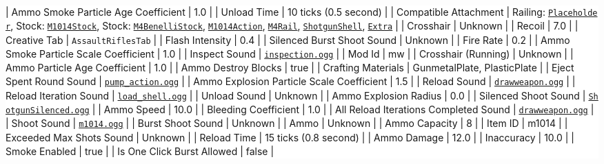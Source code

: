 | Ammo Smoke Particle Age Coefficient | 1.0 |
| Unload Time | 10 ticks (0.5 second) |
| Compatible Attachment | Railing: [`Placeholder`](#placeholder), Stock: [`M1014Stock`](#m1014stock), Stock: [`M4BenelliStock`](#m4benellistock), [`M1014Action`](#m1014action), [`M4Rail`](#m4rail), [`ShotgunShell`](#shotgunshell), [`Extra`](#extra) |
| Crosshair | Unknown |
| Recoil | 7.0 |
| Creative Tab | `AssaultRiflesTab` |
| Flash Intensity | 0.4 |
| Silenced Burst Shoot Sound | Unknown |
| Fire Rate | 0.2 |
| Ammo Smoke Particle Scale Coefficient | 1.0 |
| Inspect Sound | [`inspection.ogg`](readme-assets/assets/mw/sounds/inspection.ogg) |
| Mod Id | mw |
| Crosshair (Running) | Unknown |
| Ammo Particle Age Coefficient | 1.0 |
| Ammo Destroy Blocks | true |
| Crafting Materials | GunmetalPlate, PlasticPlate |
| Eject Spent Round Sound | [`pump_action.ogg`](readme-assets/assets/mw/sounds/pump_action.ogg) |
| Ammo Explosion Particle Scale Coefficient | 1.5 |
| Reload Sound | [`drawweapon.ogg`](readme-assets/assets/mw/sounds/drawweapon.ogg) |
| Reload Iteration Sound | [`load_shell.ogg`](readme-assets/assets/mw/sounds/load_shell.ogg) |
| Unload Sound | Unknown |
| Ammo Explosion Radius | 0.0 |
| Silenced Shoot Sound | [`ShotgunSilenced.ogg`](readme-assets/assets/mw/sounds/ShotgunSilenced.ogg) |
| Ammo Speed | 10.0 |
| Bleeding Coefficient | 1.0 |
| All Reload Iterations Completed Sound | [`drawweapon.ogg`](readme-assets/assets/mw/sounds/drawweapon.ogg) |
| Shoot Sound | [`m1014.ogg`](readme-assets/assets/mw/sounds/m1014.ogg) |
| Burst Shoot Sound | Unknown |
| Ammo | Unknown |
| Ammo Capacity | 8 |
| Item ID | m1014 |
| Exceeded Max Shots Sound | Unknown |
| Reload Time | 15 ticks (0.8 second) |
| Ammo Damage | 12.0 |
| Inaccuracy | 10.0 |
| Smoke Enabled | true |
| Is One Click Burst Allowed | false |